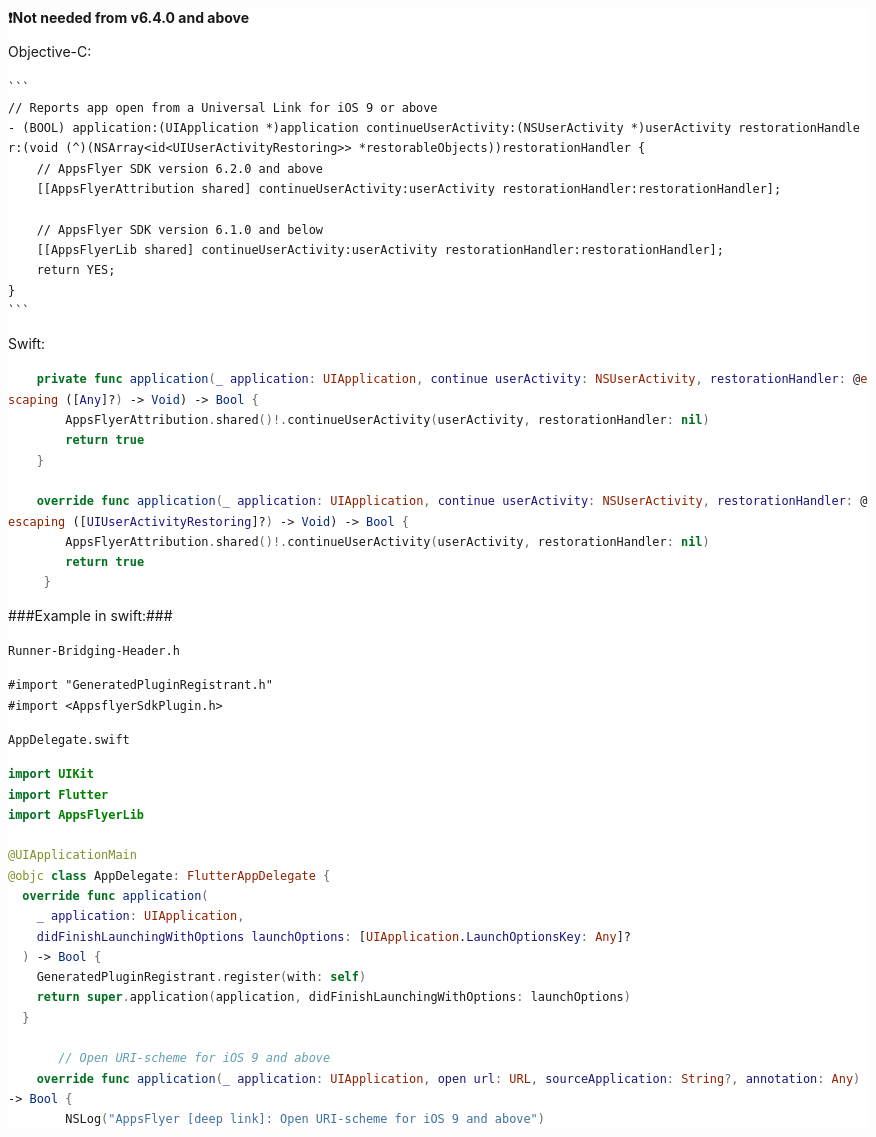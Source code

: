 **❗Not needed from v6.4.0 and above**

Objective-C:

    ```
    // Reports app open from a Universal Link for iOS 9 or above
    - (BOOL) application:(UIApplication *)application continueUserActivity:(NSUserActivity *)userActivity restorationHandler:(void (^)(NSArray<id<UIUserActivityRestoring>> *restorableObjects))restorationHandler {
        // AppsFlyer SDK version 6.2.0 and above 
        [[AppsFlyerAttribution shared] continueUserActivity:userActivity restorationHandler:restorationHandler];
        
        // AppsFlyer SDK version 6.1.0 and below 
        [[AppsFlyerLib shared] continueUserActivity:userActivity restorationHandler:restorationHandler];
        return YES;
    }
    ```
    
Swift:

```swift
    private func application(_ application: UIApplication, continue userActivity: NSUserActivity, restorationHandler: @escaping ([Any]?) -> Void) -> Bool {
        AppsFlyerAttribution.shared()!.continueUserActivity(userActivity, restorationHandler: nil)
        return true
    }

    override func application(_ application: UIApplication, continue userActivity: NSUserActivity, restorationHandler: @escaping ([UIUserActivityRestoring]?) -> Void) -> Bool {
        AppsFlyerAttribution.shared()!.continueUserActivity(userActivity, restorationHandler: nil)
        return true
     }
```

<a id="Example-swift">	
###Example in swift:###
	
	

`Runner-Bridging-Header.h`	
	
```	
#import "GeneratedPluginRegistrant.h"
#import <AppsflyerSdkPlugin.h>
```
	
	
`AppDelegate.swift`
	
```swift
import UIKit
import Flutter
import AppsFlyerLib

@UIApplicationMain
@objc class AppDelegate: FlutterAppDelegate {
  override func application(
    _ application: UIApplication,
    didFinishLaunchingWithOptions launchOptions: [UIApplication.LaunchOptionsKey: Any]?
  ) -> Bool {
    GeneratedPluginRegistrant.register(with: self)
    return super.application(application, didFinishLaunchingWithOptions: launchOptions)
  }
    
       // Open URI-scheme for iOS 9 and above
    override func application(_ application: UIApplication, open url: URL, sourceApplication: String?, annotation: Any) -> Bool {
        NSLog("AppsFlyer [deep link]: Open URI-scheme for iOS 9 and above")
```